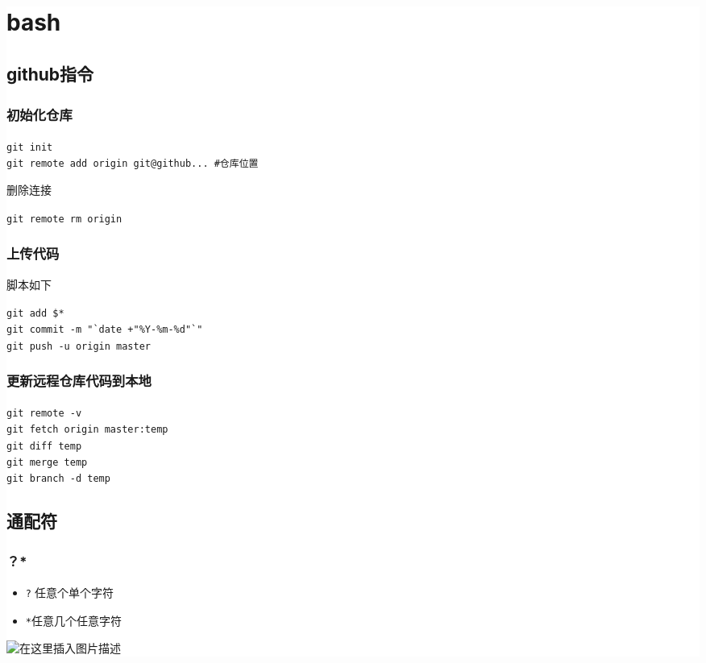 # bash



## github指令

### 初始化仓库

```shell
git init
git remote add origin git@github... #仓库位置
```

删除连接

```shell
git remote rm origin
```



### 上传代码

脚本如下

```shell
git add $*
git commit -m "`date +"%Y-%m-%d"`"
git push -u origin master
```





### 更新远程仓库代码到本地

```shell
git remote -v
git fetch origin master:temp
git diff temp
git merge temp
git branch -d temp
```



## 通配符

### ？*

* `?` 任意个单个字符

* `*`任意几个任意字符

![在这里插入图片描述](https://img-blog.csdnimg.cn/20200314224506798.png?x-oss-process=image/watermark,type_ZmFuZ3poZW5naGVpdGk,shadow_10,text_aHR0cHM6Ly9ibG9nLmNzZG4ubmV0L3FxXzQzNDEzMzY5,size_16,color_FFFFFF,t_70)
